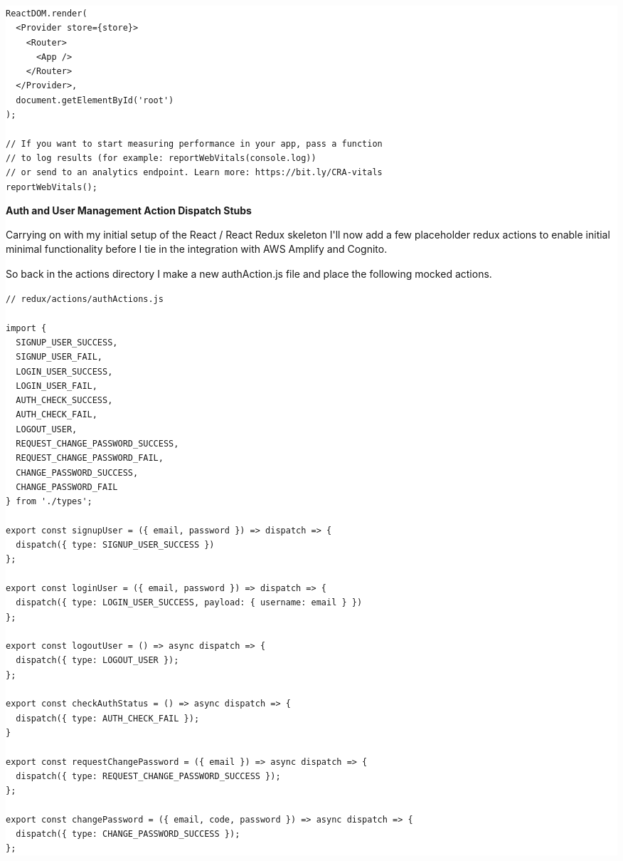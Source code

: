 ```
ReactDOM.render(
  <Provider store={store}>
    <Router>
      <App />
    </Router>
  </Provider>,
  document.getElementById('root')
);

// If you want to start measuring performance in your app, pass a function
// to log results (for example: reportWebVitals(console.log))
// or send to an analytics endpoint. Learn more: https://bit.ly/CRA-vitals
reportWebVitals();
```

__Auth and User Management Action Dispatch Stubs__

Carrying on with my initial setup of the React / React Redux skeleton I'll now add a few placeholder redux actions to enable initial minimal functionality before I tie in the integration with AWS Amplify and Cognito.

So back in the actions directory I make a new authAction.js file and place the following mocked actions.

```
// redux/actions/authActions.js

import {
  SIGNUP_USER_SUCCESS,
  SIGNUP_USER_FAIL,
  LOGIN_USER_SUCCESS,
  LOGIN_USER_FAIL,
  AUTH_CHECK_SUCCESS,
  AUTH_CHECK_FAIL,
  LOGOUT_USER,
  REQUEST_CHANGE_PASSWORD_SUCCESS,
  REQUEST_CHANGE_PASSWORD_FAIL,
  CHANGE_PASSWORD_SUCCESS,
  CHANGE_PASSWORD_FAIL
} from './types';

export const signupUser = ({ email, password }) => dispatch => {
  dispatch({ type: SIGNUP_USER_SUCCESS })
};

export const loginUser = ({ email, password }) => dispatch => {
  dispatch({ type: LOGIN_USER_SUCCESS, payload: { username: email } })
};

export const logoutUser = () => async dispatch => {
  dispatch({ type: LOGOUT_USER });
};

export const checkAuthStatus = () => async dispatch => {
  dispatch({ type: AUTH_CHECK_FAIL });
}

export const requestChangePassword = ({ email }) => async dispatch => {
  dispatch({ type: REQUEST_CHANGE_PASSWORD_SUCCESS });
};

export const changePassword = ({ email, code, password }) => async dispatch => {
  dispatch({ type: CHANGE_PASSWORD_SUCCESS });
};
```
